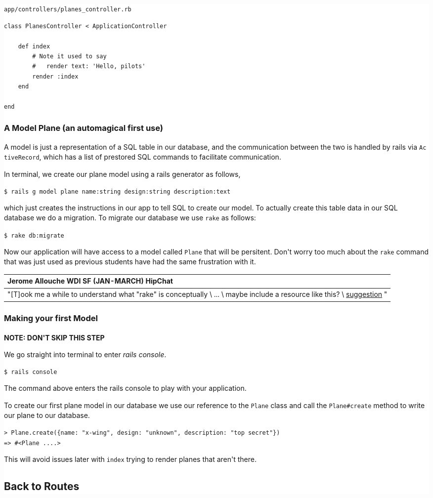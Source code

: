`app/controllers/planes_controller.rb`

	class PlanesController < ApplicationController
		
		def index
			# Note it used to say 
			#	render text: 'Hello, pilots'
			render :index
		end
		
	end

### A Model Plane (an automagical first use)

A model is just a representation of a SQL table in our database, and the communication between the two is handled by rails via `ActiveRecord`, which has a list of prestored SQL commands to facilitate communication.


In terminal, we create our plane model using a rails generator as follows,

	$ rails g model plane name:string design:string description:text
	
which just creates the instructions in our app to tell SQL to create our model. To actually create this table data in our SQL database we do a migration. To migrate our database we use `rake` as follows:

	$ rake db:migrate
	
Now our application will have access to a model called `Plane` that will be persitent. Don't worry too much about the `rake` command that was just used as previous students have had the same frustration with it.

| Jerome Allouche WDI SF (JAN-MARCH) HipChat|
| :--- |
| "[T]ook me a while to understand what "rake" is conceptually \ ... \ maybe include a resource like this? \ [suggestion](https://gist.github.com/DelmerGA/8ad9f9f5b075c51df858) " |

### Making your first Model

**NOTE: DON'T SKIP THIS STEP**

We go straight into terminal to enter *rails console*.

	$ rails console
The command above enters the rails console to play with your application. 

To create our first plane model in our database we use our reference to the `Plane` class and call the `Plane#create` method to write our plane to our database.

	> Plane.create({name: "x-wing", design: "unknown", description: "top secret"}) 
	=> #<Plane ....>

This will avoid issues later with `index` trying to render planes that aren't there.

## Back to Routes
